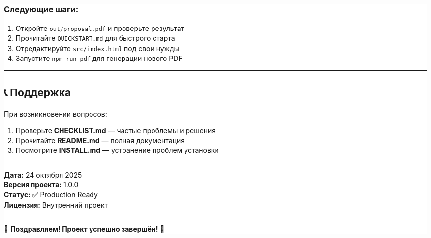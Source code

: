 ### Следующие шаги:
1. Откройте `out/proposal.pdf` и проверьте результат
2. Прочитайте `QUICKSTART.md` для быстрого старта
3. Отредактируйте `src/index.html` под свои нужды
4. Запустите `npm run pdf` для генерации нового PDF

---

## 📞 Поддержка

При возникновении вопросов:
1. Проверьте **CHECKLIST.md** — частые проблемы и решения
2. Прочитайте **README.md** — полная документация
3. Посмотрите **INSTALL.md** — устранение проблем установки

---

**Дата:** 24 октября 2025  
**Версия проекта:** 1.0.0  
**Статус:** ✅ Production Ready  
**Лицензия:** Внутренний проект

---

🎊 **Поздравляем! Проект успешно завершён!** 🎊

